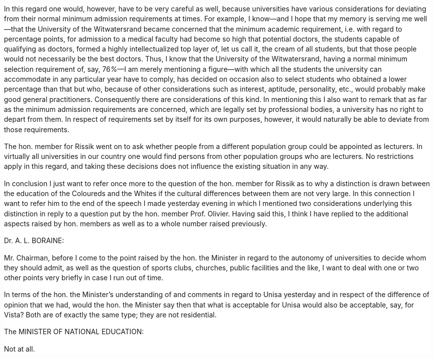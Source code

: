 <p>In this regard one would, however, have to be very careful as well, because universities have various considerations for deviating from their normal minimum admission requirements at times. For example, I know&#x2014;and I hope that my memory is serving me well&#x2014;that the University of the Witwatersrand became concerned that the minimum academic requirement, i.e. with regard to percentage points, for admission to a medical faculty had become so high that potential doctors, the students capable of qualifying as doctors, formed a highly intellectualized top layer of, let us call it, the cream of all students, but that those people would not necessarily be the best doctors. Thus, I know that the University of the Witwatersrand, having a normal minimum selection requirement of, say, 76<i>%</i>&#x2014;I am merely mentioning a figure&#x2014;with which all the students the university can accommodate in any particular year have to comply, has decided on occasion also to select students who obtained a lower percentage than that but who, because of other considerations such as interest, aptitude, personality, etc., would probably make good general practitioners. Consequently there are considerations of this kind. In mentioning this I also want to remark that as far as the minimum admission requirements are concerned, which are legally set by professional bodies, a university has no right to depart from them. In respect of requirements set by itself for its own purposes, however, it would naturally be able to deviate from those requirements.</p>

<p>The hon. member for Rissik went on to ask whether people from a different population <span class="col_9421-9422" refersTo="page_1217"/>group could be appointed as lecturers. In virtually all universities in our country one would find persons from other population groups who are lecturers. No restrictions apply in this regard, and taking these decisions does not influence the existing situation in any way.</p>

<p>In conclusion I just want to refer once more to the question of the hon. member for Rissik as to why a distinction is drawn between the education of the Coloureds and the Whites if the cultural differences between them are not very large. In this connection I want to refer him to the end of the speech I made yesterday evening in which I mentioned two considerations underlying this distinction in reply to a question put by the hon. member Prof. Olivier. Having said this, I think I have replied to the additional aspects raised by hon. members as well as to a whole number raised previously.</p>

</speech>

<speech by="#boraine">

<from>Dr. <person refersTo="hansard_za">A. L. BORAINE</person>:</from>

<p>Mr. Chairman, before I come to the point raised by the hon. the Minister in regard to the autonomy of universities to decide whom they should admit, as well as the question of sports clubs, churches, public facilities and the like, I want to deal with one or two other points very briefly in case I run out of time.</p>

<p>In terms of the hon. the Minister&#x2019;s understanding of and comments in regard to Unisa yesterday and in respect of the difference of opinion that we had, would the hon. the Minister say then that what is acceptable for Unisa would also be acceptable, say, for Vista? Both are of exactly the same type; they are not residential.</p>

</speech>

<speech by="#minister_of_national_education">

<from>The <person refersTo="hansard_za">MINISTER OF NATIONAL EDUCATION</person>:</from>

<p>Not at all.</p>

</speech>
